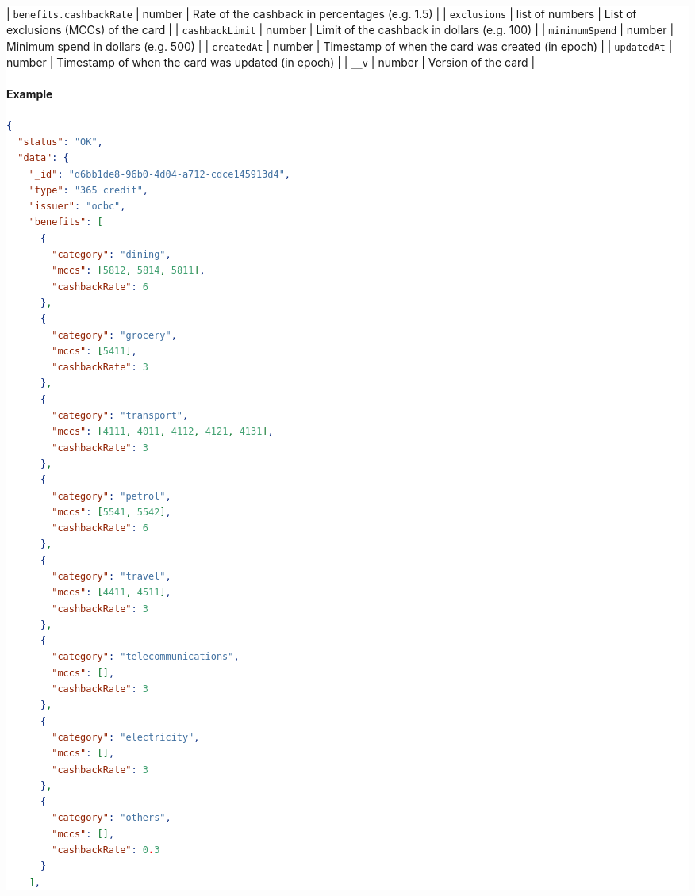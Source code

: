 | `benefits.cashbackRate` | number          | Rate of the cashback in percentages (e.g. 1.5)    |
| `exclusions`            | list of numbers | List of exclusions (MCCs) of the card             |
| `cashbackLimit`         | number          | Limit of the cashback in dollars (e.g. 100)       |
| `minimumSpend`          | number          | Minimum spend in dollars (e.g. 500)               |
| `createdAt`             | number          | Timestamp of when the card was created (in epoch) |
| `updatedAt`             | number          | Timestamp of when the card was updated (in epoch) |
| `__v`                   | number          | Version of the card                               |

#### Example

```json
{
  "status": "OK",
  "data": {
    "_id": "d6bb1de8-96b0-4d04-a712-cdce145913d4",
    "type": "365 credit",
    "issuer": "ocbc",
    "benefits": [
      {
        "category": "dining",
        "mccs": [5812, 5814, 5811],
        "cashbackRate": 6
      },
      {
        "category": "grocery",
        "mccs": [5411],
        "cashbackRate": 3
      },
      {
        "category": "transport",
        "mccs": [4111, 4011, 4112, 4121, 4131],
        "cashbackRate": 3
      },
      {
        "category": "petrol",
        "mccs": [5541, 5542],
        "cashbackRate": 6
      },
      {
        "category": "travel",
        "mccs": [4411, 4511],
        "cashbackRate": 3
      },
      {
        "category": "telecommunications",
        "mccs": [],
        "cashbackRate": 3
      },
      {
        "category": "electricity",
        "mccs": [],
        "cashbackRate": 3
      },
      {
        "category": "others",
        "mccs": [],
        "cashbackRate": 0.3
      }
    ],
```
